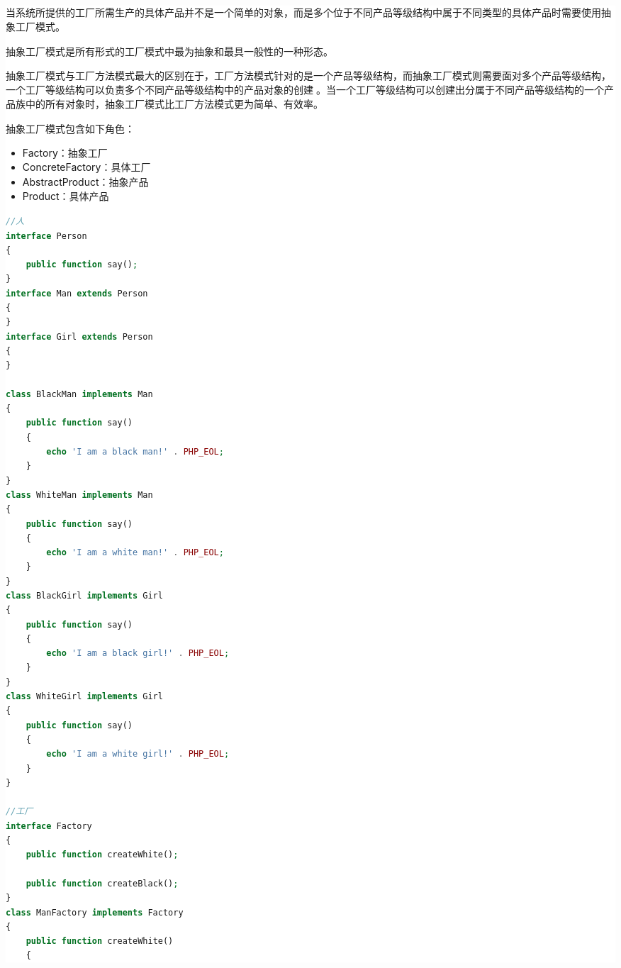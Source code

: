 当系统所提供的工厂所需生产的具体产品并不是一个简单的对象，而是多个位于不同产品等级结构中属于不同类型的具体产品时需要使用抽象工厂模式。

抽象工厂模式是所有形式的工厂模式中最为抽象和最具一般性的一种形态。

抽象工厂模式与工厂方法模式最大的区别在于，工厂方法模式针对的是一个产品等级结构，而抽象工厂模式则需要面对多个产品等级结构，一个工厂等级结构可以负责多个不同产品等级结构中的产品对象的创建 。当一个工厂等级结构可以创建出分属于不同产品等级结构的一个产品族中的所有对象时，抽象工厂模式比工厂方法模式更为简单、有效率。

抽象工厂模式包含如下角色：
- Factory：抽象工厂
- ConcreteFactory：具体工厂
- AbstractProduct：抽象产品
- Product：具体产品

```php
//人
interface Person
{
    public function say();
}
interface Man extends Person
{
}
interface Girl extends Person
{
}

class BlackMan implements Man
{
    public function say()
    {
        echo 'I am a black man!' . PHP_EOL;
    }
}
class WhiteMan implements Man
{
    public function say()
    {
        echo 'I am a white man!' . PHP_EOL;
    }
}
class BlackGirl implements Girl
{
    public function say()
    {
        echo 'I am a black girl!' . PHP_EOL;
    }
}
class WhiteGirl implements Girl
{
    public function say()
    {
        echo 'I am a white girl!' . PHP_EOL;
    }
}

//工厂
interface Factory
{
    public function createWhite();

    public function createBlack();
}
class ManFactory implements Factory
{
    public function createWhite()
    {
```